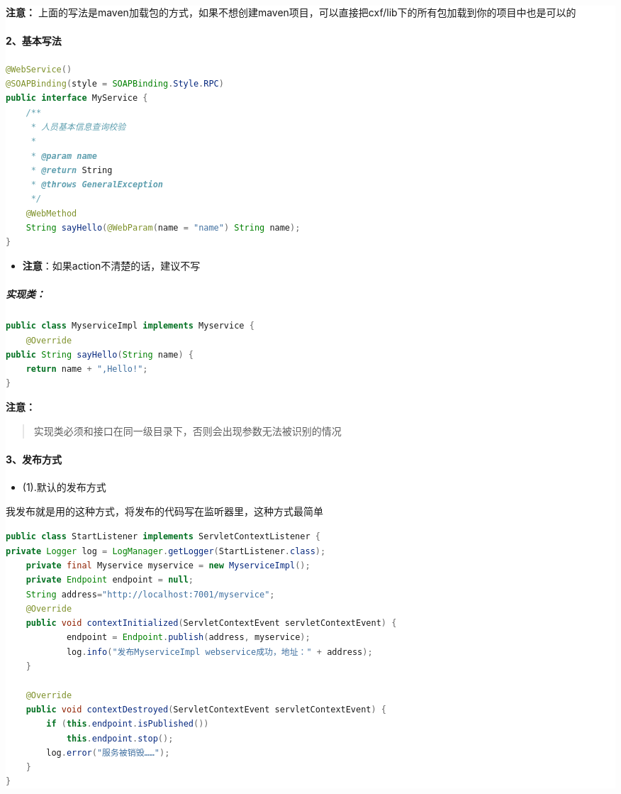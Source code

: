 **注意：** 上面的写法是maven加载包的方式，如果不想创建maven项目，可以直接把cxf/lib下的所有包加载到你的项目中也是可以的

#### 2、基本写法

```java
@WebService()
@SOAPBinding(style = SOAPBinding.Style.RPC)
public interface MyService {
    /**
     * 人员基本信息查询校验
     *
     * @param name
     * @return String
     * @throws GeneralException
     */
    @WebMethod
    String sayHello(@WebParam(name = "name") String name);
}
```

- **注意**：如果action不清楚的话，建议不写

##### 实现类：

```java
public class MyserviceImpl implements Myservice {
    @Override
public String sayHello(String name) {
    return name + ",Hello!";
}
```

**注意：**

> 实现类必须和接口在同一级目录下，否则会出现参数无法被识别的情况

#### 3、发布方式

- (1).默认的发布方式

我发布就是用的这种方式，将发布的代码写在监听器里，这种方式最简单

```java
public class StartListener implements ServletContextListener {
private Logger log = LogManager.getLogger(StartListener.class);
    private final Myservice myservice = new MyserviceImpl();
    private Endpoint endpoint = null;
    String address="http://localhost:7001/myservice";
    @Override
    public void contextInitialized(ServletContextEvent servletContextEvent) {
            endpoint = Endpoint.publish(address, myservice);
            log.info("发布MyserviceImpl webservice成功，地址：" + address);
    }

    @Override
    public void contextDestroyed(ServletContextEvent servletContextEvent) {
        if (this.endpoint.isPublished())
            this.endpoint.stop();
        log.error("服务被销毁……");
    }
}
```
